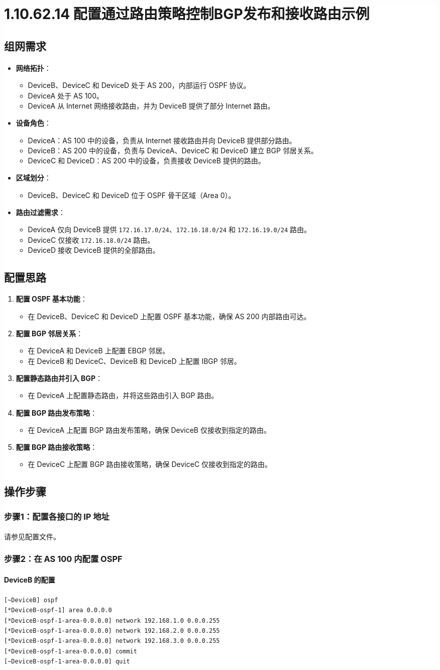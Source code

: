 # 1.10.62.14 配置通过路由策略控制BGP发布和接收路由示例

## 组网需求

- **网络拓扑**：
  - DeviceB、DeviceC 和 DeviceD 处于 AS 200，内部运行 OSPF 协议。
  - DeviceA 处于 AS 100。
  - DeviceA 从 Internet 网络接收路由，并为 DeviceB 提供了部分 Internet 路由。

- **设备角色**：
  - DeviceA：AS 100 中的设备，负责从 Internet 接收路由并向 DeviceB 提供部分路由。
  - DeviceB：AS 200 中的设备，负责与 DeviceA、DeviceC 和 DeviceD 建立 BGP 邻居关系。
  - DeviceC 和 DeviceD：AS 200 中的设备，负责接收 DeviceB 提供的路由。

- **区域划分**：
  - DeviceB、DeviceC 和 DeviceD 位于 OSPF 骨干区域（Area 0）。

- **路由过滤需求**：
  - DeviceA 仅向 DeviceB 提供 `172.16.17.0/24`、`172.16.18.0/24` 和 `172.16.19.0/24` 路由。
  - DeviceC 仅接收 `172.16.18.0/24` 路由。
  - DeviceD 接收 DeviceB 提供的全部路由。

## 配置思路

1. **配置 OSPF 基本功能**：
   - 在 DeviceB、DeviceC 和 DeviceD 上配置 OSPF 基本功能，确保 AS 200 内部路由可达。

2. **配置 BGP 邻居关系**：
   - 在 DeviceA 和 DeviceB 上配置 EBGP 邻居。
   - 在 DeviceB 和 DeviceC、DeviceB 和 DeviceD 上配置 IBGP 邻居。

3. **配置静态路由并引入 BGP**：
   - 在 DeviceA 上配置静态路由，并将这些路由引入 BGP 路由。

4. **配置 BGP 路由发布策略**：
   - 在 DeviceA 上配置 BGP 路由发布策略，确保 DeviceB 仅接收到指定的路由。

5. **配置 BGP 路由接收策略**：
   - 在 DeviceC 上配置 BGP 路由接收策略，确保 DeviceC 仅接收到指定的路由。

## 操作步骤

### 步骤1：配置各接口的 IP 地址

请参见配置文件。

### 步骤2：在 AS 100 内配置 OSPF

#### DeviceB 的配置

```bash
[~DeviceB] ospf
[*DeviceB-ospf-1] area 0.0.0.0
[*DeviceB-ospf-1-area-0.0.0.0] network 192.168.1.0 0.0.0.255
[*DeviceB-ospf-1-area-0.0.0.0] network 192.168.2.0 0.0.0.255
[*DeviceB-ospf-1-area-0.0.0.0] network 192.168.3.0 0.0.0.255
[*DeviceB-ospf-1-area-0.0.0.0] commit
[~DeviceB-ospf-1-area-0.0.0.0] quit
```

